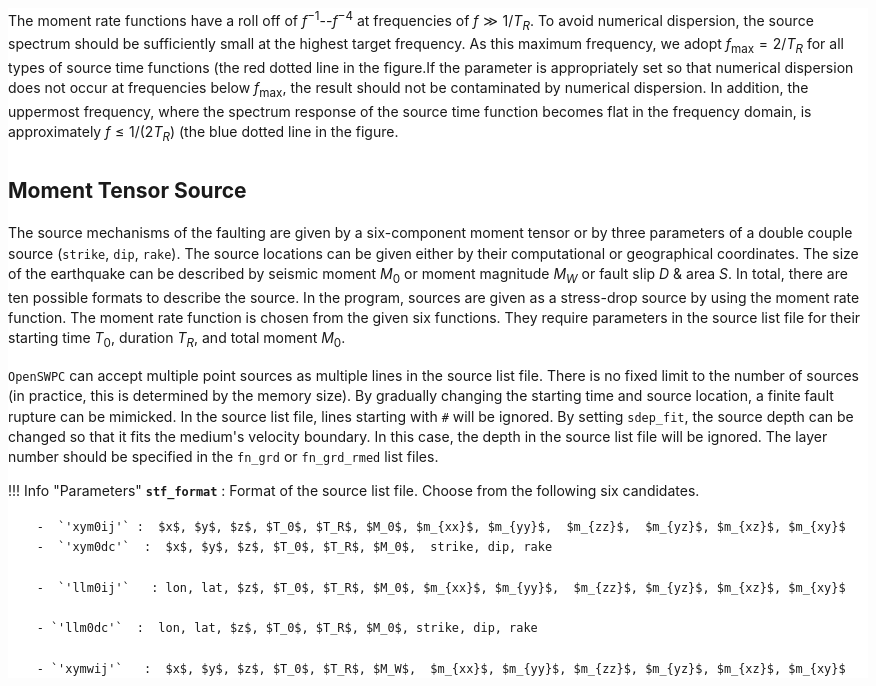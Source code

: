 The moment rate
functions have a roll off of $f^{-1}$--$f^{-4}$ at frequencies of
$f\gg 1/T_R$. To avoid numerical dispersion, the source spectrum should
be sufficiently small at the highest target frequency. As this maximum
frequency, we adopt $f_\text{max}=2/T_R$ for all types of source time
functions (the red dotted line in the figure.If the
parameter is appropriately set so that numerical dispersion does not
occur at frequencies below $f_\text{max}$, the result should not be
contaminated by numerical dispersion. In addition, the uppermost
frequency, where the spectrum response of the source time function
becomes flat in the frequency domain, is approximately $f \le 1/(2 T_R)$
(the blue dotted line in the figure. 


## Moment Tensor Source

The source mechanisms of the faulting are given by a six-component
moment tensor or by three parameters of a double couple source
(`strike`, `dip`, `rake`). The source locations can be given either by
their computational or geographical coordinates. The size of the earthquake can be described by seismic moment $M_0$ or moment magnitude $M_W$ or fault slip $D$ & area $S$. 
In total, there are
ten possible formats to describe the source. In the program, sources are given as a
stress-drop source by using the moment rate function. The moment rate
function is chosen from the given six functions. They require
parameters in the source list file for their starting time $T_0$,
duration $T_R$, and total moment $M_0$.

`OpenSWPC` can accept multiple point sources as multiple lines in the
source list file. There is no fixed limit to the number of sources (in
practice, this is determined by the memory size). By gradually changing
the starting time and source location, a finite fault rupture can be
mimicked. In the source list file, lines starting with `#` will be
ignored. By setting `sdep_fit`, the source depth can be changed so that
it fits the medium's velocity boundary. In this case, the depth in the
source list file will be ignored. The layer number should be specified
in the `fn_grd` or `fn_grd_rmed` list files.

!!! Info "Parameters"
    **`stf_format`**
    : Format of the source list file. Choose from the following six candidates. 

        -  `'xym0ij'` :  $x$, $y$, $z$, $T_0$, $T_R$, $M_0$, $m_{xx}$, $m_{yy}$,  $m_{zz}$,  $m_{yz}$, $m_{xz}$, $m_{xy}$    
        -  `'xym0dc'`  :  $x$, $y$, $z$, $T_0$, $T_R$, $M_0$,  strike, dip, rake  

        -  `'llm0ij'`   : lon, lat, $z$, $T_0$, $T_R$, $M_0$, $m_{xx}$, $m_{yy}$,  $m_{zz}$, $m_{yz}$, $m_{xz}$, $m_{xy}$  

        - `'llm0dc'`  :  lon, lat, $z$, $T_0$, $T_R$, $M_0$, strike, dip, rake  

        - `'xymwij'`   :  $x$, $y$, $z$, $T_0$, $T_R$, $M_W$,  $m_{xx}$, $m_{yy}$, $m_{zz}$, $m_{yz}$, $m_{xz}$, $m_{xy}$  
